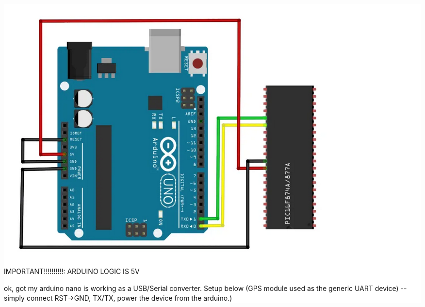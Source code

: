 ![](arduinousbserial.png)


IMPORTANT!!!!!!!!!!: ARDUINO LOGIC IS 5V

ok, got my arduino nano is working as a USB/Serial converter. Setup below (GPS module used as the generic UART device) -- simply connect RST->GND, TX/TX, power the device from the arduino.)

